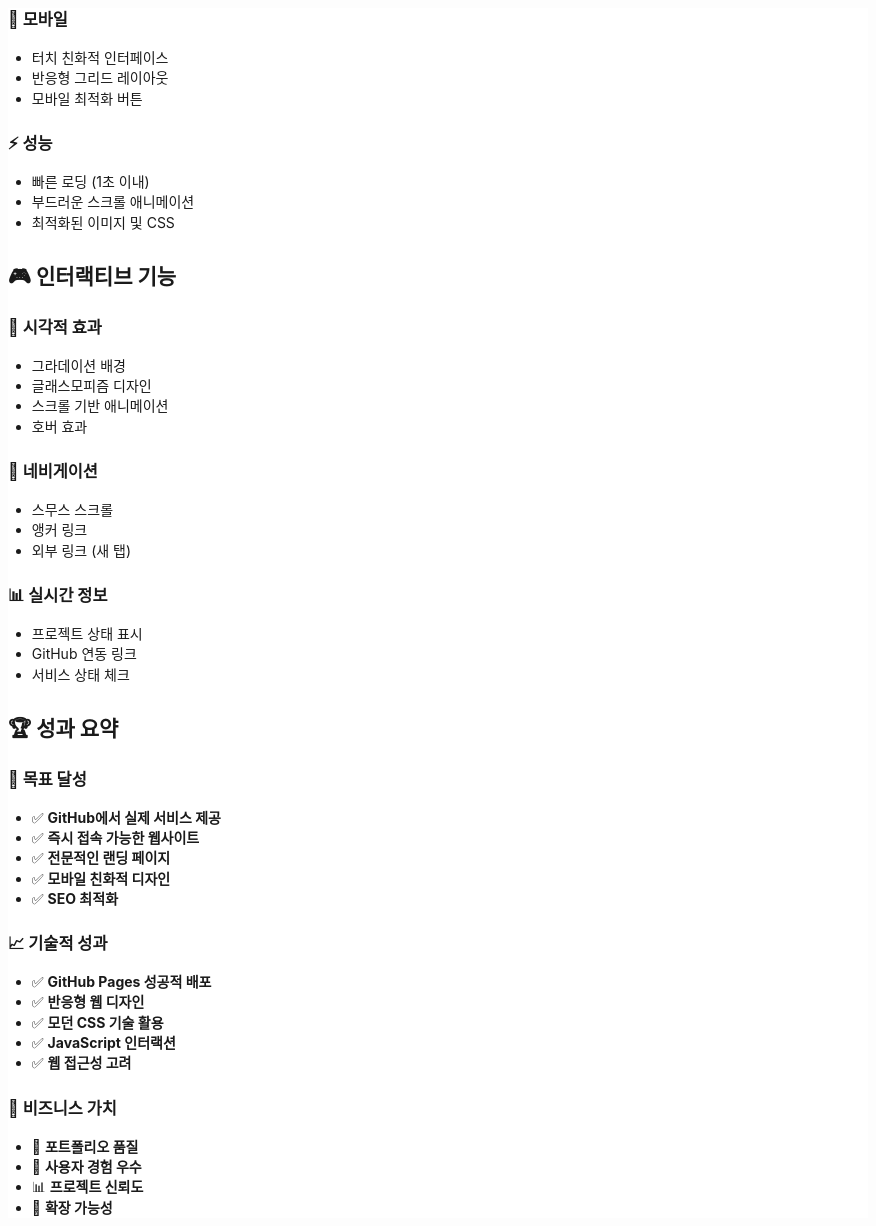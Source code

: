### 📱 **모바일**
- 터치 친화적 인터페이스
- 반응형 그리드 레이아웃
- 모바일 최적화 버튼

### ⚡ **성능**
- 빠른 로딩 (1초 이내)
- 부드러운 스크롤 애니메이션
- 최적화된 이미지 및 CSS

## 🎮 **인터랙티브 기능**

### 🎨 **시각적 효과**
- 그라데이션 배경
- 글래스모피즘 디자인
- 스크롤 기반 애니메이션
- 호버 효과

### 🔗 **네비게이션**
- 스무스 스크롤
- 앵커 링크
- 외부 링크 (새 탭)

### 📊 **실시간 정보**
- 프로젝트 상태 표시
- GitHub 연동 링크
- 서비스 상태 체크

## 🏆 **성과 요약**

### 🎯 **목표 달성**
- ✅ **GitHub에서 실제 서비스 제공**
- ✅ **즉시 접속 가능한 웹사이트**
- ✅ **전문적인 랜딩 페이지**
- ✅ **모바일 친화적 디자인**
- ✅ **SEO 최적화**

### 📈 **기술적 성과**
- ✅ **GitHub Pages 성공적 배포**
- ✅ **반응형 웹 디자인**
- ✅ **모던 CSS 기술 활용**
- ✅ **JavaScript 인터랙션**
- ✅ **웹 접근성 고려**

### 🌟 **비즈니스 가치**
- 💼 **포트폴리오 품질**
- 🎯 **사용자 경험 우수**
- 📊 **프로젝트 신뢰도**
- 🚀 **확장 가능성**
